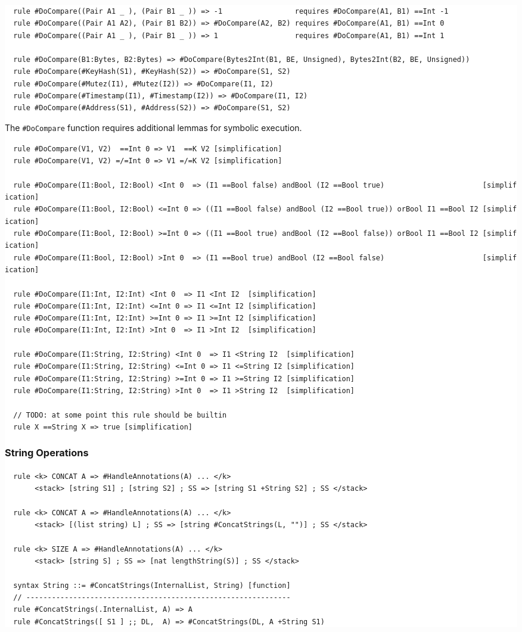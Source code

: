 ```k
  rule #DoCompare((Pair A1 _ ), (Pair B1 _ )) => -1                 requires #DoCompare(A1, B1) ==Int -1
  rule #DoCompare((Pair A1 A2), (Pair B1 B2)) => #DoCompare(A2, B2) requires #DoCompare(A1, B1) ==Int 0
  rule #DoCompare((Pair A1 _ ), (Pair B1 _ )) => 1                  requires #DoCompare(A1, B1) ==Int 1

  rule #DoCompare(B1:Bytes, B2:Bytes) => #DoCompare(Bytes2Int(B1, BE, Unsigned), Bytes2Int(B2, BE, Unsigned))
  rule #DoCompare(#KeyHash(S1), #KeyHash(S2)) => #DoCompare(S1, S2)
  rule #DoCompare(#Mutez(I1), #Mutez(I2)) => #DoCompare(I1, I2)
  rule #DoCompare(#Timestamp(I1), #Timestamp(I2)) => #DoCompare(I1, I2)
  rule #DoCompare(#Address(S1), #Address(S2)) => #DoCompare(S1, S2)
```

The `#DoCompare` function requires additional lemmas for symbolic execution.

```symbolic
  rule #DoCompare(V1, V2)  ==Int 0 => V1  ==K V2 [simplification]
  rule #DoCompare(V1, V2) =/=Int 0 => V1 =/=K V2 [simplification]

  rule #DoCompare(I1:Bool, I2:Bool) <Int 0  => (I1 ==Bool false) andBool (I2 ==Bool true)                       [simplification]
  rule #DoCompare(I1:Bool, I2:Bool) <=Int 0 => ((I1 ==Bool false) andBool (I2 ==Bool true)) orBool I1 ==Bool I2 [simplification]
  rule #DoCompare(I1:Bool, I2:Bool) >=Int 0 => ((I1 ==Bool true) andBool (I2 ==Bool false)) orBool I1 ==Bool I2 [simplification]
  rule #DoCompare(I1:Bool, I2:Bool) >Int 0  => (I1 ==Bool true) andBool (I2 ==Bool false)                       [simplification]

  rule #DoCompare(I1:Int, I2:Int) <Int 0  => I1 <Int I2  [simplification]
  rule #DoCompare(I1:Int, I2:Int) <=Int 0 => I1 <=Int I2 [simplification]
  rule #DoCompare(I1:Int, I2:Int) >=Int 0 => I1 >=Int I2 [simplification]
  rule #DoCompare(I1:Int, I2:Int) >Int 0  => I1 >Int I2  [simplification]

  rule #DoCompare(I1:String, I2:String) <Int 0  => I1 <String I2  [simplification]
  rule #DoCompare(I1:String, I2:String) <=Int 0 => I1 <=String I2 [simplification]
  rule #DoCompare(I1:String, I2:String) >=Int 0 => I1 >=String I2 [simplification]
  rule #DoCompare(I1:String, I2:String) >Int 0  => I1 >String I2  [simplification]

  // TODO: at some point this rule should be builtin
  rule X ==String X => true [simplification]
```

### String Operations

```k
  rule <k> CONCAT A => #HandleAnnotations(A) ... </k>
       <stack> [string S1] ; [string S2] ; SS => [string S1 +String S2] ; SS </stack>

  rule <k> CONCAT A => #HandleAnnotations(A) ... </k>
       <stack> [(list string) L] ; SS => [string #ConcatStrings(L, "")] ; SS </stack>

  rule <k> SIZE A => #HandleAnnotations(A) ... </k>
       <stack> [string S] ; SS => [nat lengthString(S)] ; SS </stack>

  syntax String ::= #ConcatStrings(InternalList, String) [function]
  // --------------------------------------------------------------
  rule #ConcatStrings(.InternalList, A) => A
  rule #ConcatStrings([ S1 ] ;; DL,  A) => #ConcatStrings(DL, A +String S1)
```
